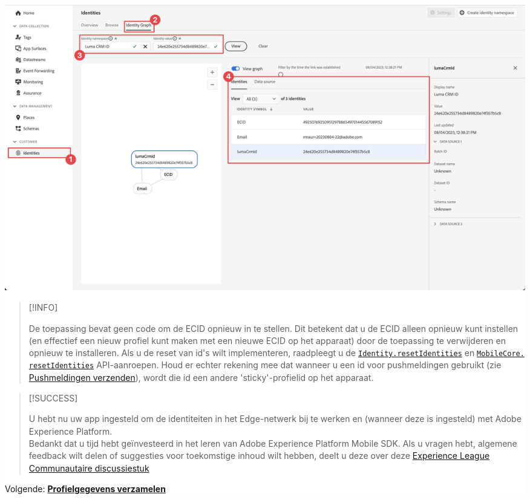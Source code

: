    ![identiteitsgrafiek valideren](assets/identity-validate-graph.png)

>[!INFO]
>
>De toepassing bevat geen code om de ECID opnieuw in te stellen. Dit betekent dat u de ECID alleen opnieuw kunt instellen (en effectief een nieuw profiel kunt maken met een nieuwe ECID op het apparaat) door de toepassing te verwijderen en opnieuw te installeren. Als u de reset van id&#39;s wilt implementeren, raadpleegt u de [`Identity.resetIdentities`](https://developer.adobe.com/client-sdks/documentation/mobile-core/identity/api-reference/#resetidentities) en [`MobileCore.resetIdentities`](https://developer.adobe.com/client-sdks/documentation/mobile-core/api-reference/#resetidentities) API-aanroepen. Houd er echter rekening mee dat wanneer u een id voor pushmeldingen gebruikt (zie [Pushmeldingen verzenden](journey-optimizer-push.md)), wordt die id een andere &#39;sticky&#39;-profielid op het apparaat.


>[!SUCCESS]
>
>U hebt nu uw app ingesteld om de identiteiten in het Edge-netwerk bij te werken en (wanneer deze is ingesteld) met Adobe Experience Platform.<br/>Bedankt dat u tijd hebt geïnvesteerd in het leren van Adobe Experience Platform Mobile SDK. Als u vragen hebt, algemene feedback wilt delen of suggesties voor toekomstige inhoud wilt hebben, deelt u deze over deze [Experience League Communautaire discussiestuk](https://experienceleaguecommunities.adobe.com/t5/adobe-experience-platform-launch/tutorial-discussion-implement-adobe-experience-cloud-in-mobile/td-p/443796)

Volgende: **[Profielgegevens verzamelen](profile.md)**
